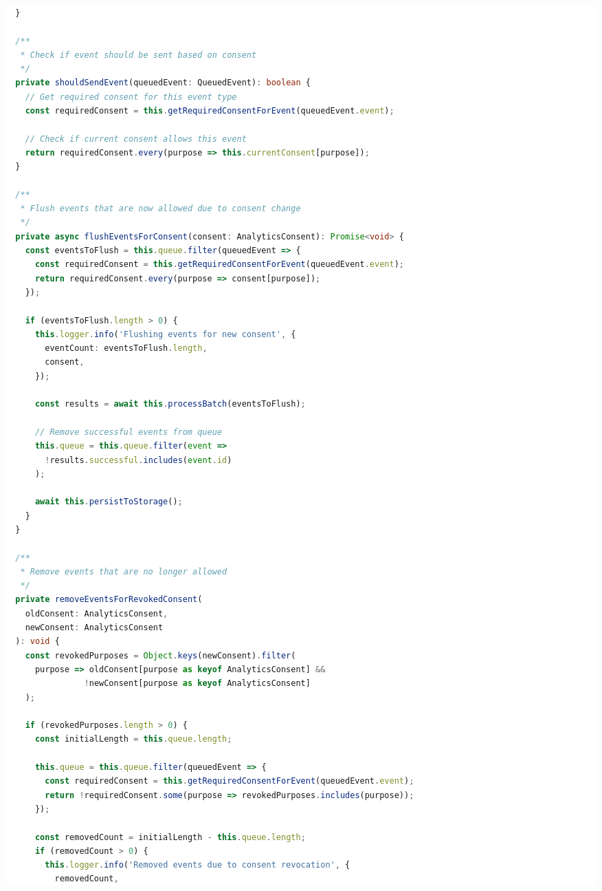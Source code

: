 ```typescript
  }

  /**
   * Check if event should be sent based on consent
   */
  private shouldSendEvent(queuedEvent: QueuedEvent): boolean {
    // Get required consent for this event type
    const requiredConsent = this.getRequiredConsentForEvent(queuedEvent.event);
    
    // Check if current consent allows this event
    return requiredConsent.every(purpose => this.currentConsent[purpose]);
  }

  /**
   * Flush events that are now allowed due to consent change
   */
  private async flushEventsForConsent(consent: AnalyticsConsent): Promise<void> {
    const eventsToFlush = this.queue.filter(queuedEvent => {
      const requiredConsent = this.getRequiredConsentForEvent(queuedEvent.event);
      return requiredConsent.every(purpose => consent[purpose]);
    });

    if (eventsToFlush.length > 0) {
      this.logger.info('Flushing events for new consent', {
        eventCount: eventsToFlush.length,
        consent,
      });

      const results = await this.processBatch(eventsToFlush);
      
      // Remove successful events from queue
      this.queue = this.queue.filter(event => 
        !results.successful.includes(event.id)
      );
      
      await this.persistToStorage();
    }
  }

  /**
   * Remove events that are no longer allowed
   */
  private removeEventsForRevokedConsent(
    oldConsent: AnalyticsConsent,
    newConsent: AnalyticsConsent
  ): void {
    const revokedPurposes = Object.keys(newConsent).filter(
      purpose => oldConsent[purpose as keyof AnalyticsConsent] && 
                !newConsent[purpose as keyof AnalyticsConsent]
    );

    if (revokedPurposes.length > 0) {
      const initialLength = this.queue.length;
      
      this.queue = this.queue.filter(queuedEvent => {
        const requiredConsent = this.getRequiredConsentForEvent(queuedEvent.event);
        return !requiredConsent.some(purpose => revokedPurposes.includes(purpose));
      });

      const removedCount = initialLength - this.queue.length;
      if (removedCount > 0) {
        this.logger.info('Removed events due to consent revocation', {
          removedCount,
```